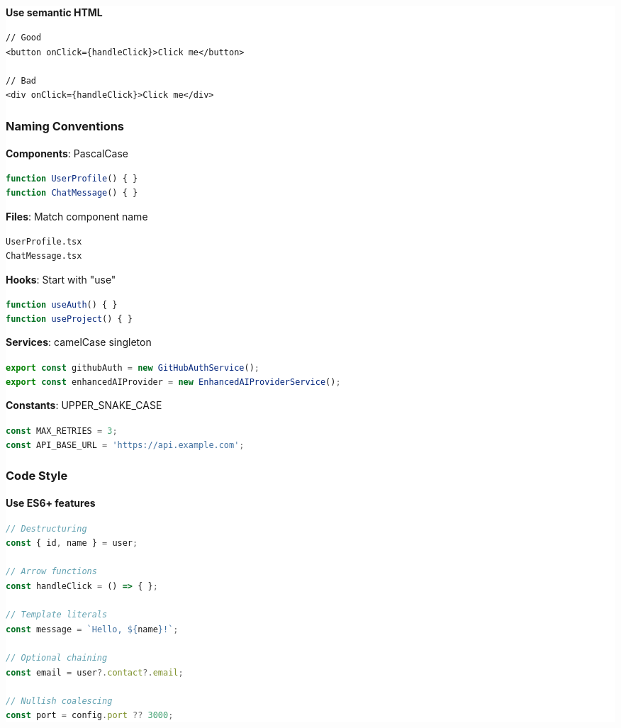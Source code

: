 **Use semantic HTML**
```tsx
// Good
<button onClick={handleClick}>Click me</button>

// Bad
<div onClick={handleClick}>Click me</div>
```

### Naming Conventions

**Components**: PascalCase
```typescript
function UserProfile() { }
function ChatMessage() { }
```

**Files**: Match component name
```
UserProfile.tsx
ChatMessage.tsx
```

**Hooks**: Start with "use"
```typescript
function useAuth() { }
function useProject() { }
```

**Services**: camelCase singleton
```typescript
export const githubAuth = new GitHubAuthService();
export const enhancedAIProvider = new EnhancedAIProviderService();
```

**Constants**: UPPER_SNAKE_CASE
```typescript
const MAX_RETRIES = 3;
const API_BASE_URL = 'https://api.example.com';
```

### Code Style

**Use ES6+ features**
```typescript
// Destructuring
const { id, name } = user;

// Arrow functions
const handleClick = () => { };

// Template literals
const message = `Hello, ${name}!`;

// Optional chaining
const email = user?.contact?.email;

// Nullish coalescing
const port = config.port ?? 3000;
```
